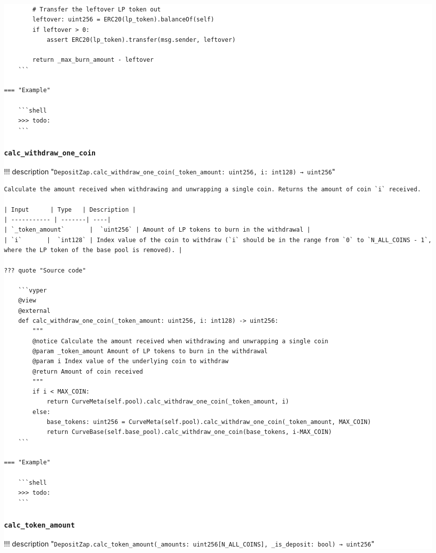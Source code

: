             # Transfer the leftover LP token out
            leftover: uint256 = ERC20(lp_token).balanceOf(self)
            if leftover > 0:
                assert ERC20(lp_token).transfer(msg.sender, leftover)
        
            return _max_burn_amount - leftover
        ```

    === "Example"

        ```shell
        >>> todo:
        ```

### `calc_withdraw_one_coin`
!!! description "`DepositZap.calc_withdraw_one_coin(_token_amount: uint256, i: int128) → uint256`"

    Calculate the amount received when withdrawing and unwrapping a single coin. Returns the amount of coin `i` received.

    | Input      | Type   | Description |
    | ----------- | -------| ----|
    | `_token_amount`       |  `uint256` | Amount of LP tokens to burn in the withdrawal |
    | `i`       |  `int128` | Index value of the coin to withdraw (`i` should be in the range from `0` to `N_ALL_COINS - 1`, where the LP token of the base pool is removed). |

    ??? quote "Source code"

        ```vyper
        @view
        @external
        def calc_withdraw_one_coin(_token_amount: uint256, i: int128) -> uint256:
            """
            @notice Calculate the amount received when withdrawing and unwrapping a single coin
            @param _token_amount Amount of LP tokens to burn in the withdrawal
            @param i Index value of the underlying coin to withdraw
            @return Amount of coin received
            """
            if i < MAX_COIN:
                return CurveMeta(self.pool).calc_withdraw_one_coin(_token_amount, i)
            else:
                base_tokens: uint256 = CurveMeta(self.pool).calc_withdraw_one_coin(_token_amount, MAX_COIN)
                return CurveBase(self.base_pool).calc_withdraw_one_coin(base_tokens, i-MAX_COIN)
        ```

    === "Example"

        ```shell
        >>> todo:
        ```

### `calc_token_amount`
!!! description "`DepositZap.calc_token_amount(_amounts: uint256[N_ALL_COINS], _is_deposit: bool) → uint256`"
